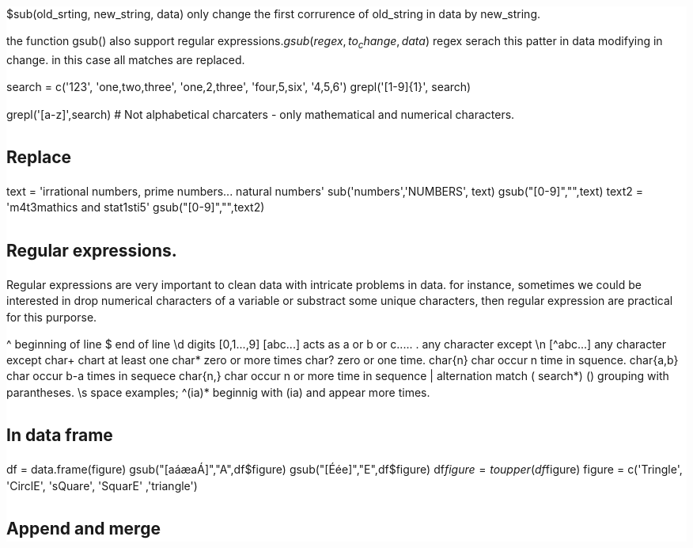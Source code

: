 $sub(old_srting, new_string, data)
only change the first corrurence of old_string in data by new_string.

the function gsub() also support regular expressions.$gsub(regex, to_change, data)$ regex serach this patter in data modifying in change. in this case all matches are replaced.


search = c('123', 'one,two,three', 'one,2,three', 'four,5,six', '4,5,6')
grepl('[1-9]{1}', search) 

grepl('[a-z]',search) # Not alphabetical charcaters - only mathematical and numerical characters.

## Replace
text = 'irrational numbers, prime numbers... natural numbers'
sub('numbers','NUMBERS', text)
gsub("[0-9]","",text)
text2 = 'm4t3mathics and stat1sti5'
gsub("[0-9]","",text2)

## Regular expressions.
Regular expressions are very important to clean data with intricate problems in data.
for instance, sometimes we could be interested in drop numerical characters of a variable or substract some unique characters, then regular expression are practical for this purporse.

^ beginning of line
$ end of line
\\d digits [0,1...,9]
[abc...] acts as a or b or c.....
. any character except \n
[^abc...] any character except 
char+  chart at least one
char* zero or more times
char? zero or one time.
char{n} char occur n time in squence.
char{a,b} char occur b-a times in sequece
char{n,} char occur n or more time in sequence
| alternation match ( search*)
() grouping with parantheses.
\s space
examples;
^(ia)*  beginnig with (ia) and appear more times.


## In data frame
df = data.frame(figure)
gsub("[aáæaÁ]","A",df$figure)
gsub("[Éée]","E",df$figure)
df$figure = toupper(df$figure)
figure = c('Tringle', 'CirclE', 'sQuare', 'SquarE' ,'triangle')

 ## Append and merge
 